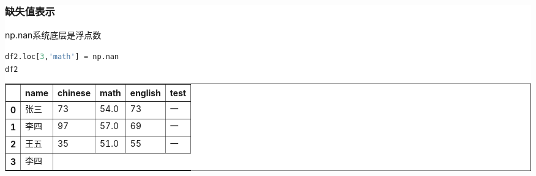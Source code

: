 

### 缺失值表示

np.nan系统底层是浮点数


```python
df2.loc[3,'math'] = np.nan
df2
```




<div>
<style scoped>
    .dataframe tbody tr th:only-of-type {
        vertical-align: middle;
    }

    .dataframe tbody tr th {
        vertical-align: top;
    }

    .dataframe thead th {
        text-align: right;
    }
</style>
<table border="1" class="dataframe">
  <thead>
    <tr style="text-align: right;">
      <th></th>
      <th>name</th>
      <th>chinese</th>
      <th>math</th>
      <th>english</th>
      <th>test</th>
    </tr>
  </thead>
  <tbody>
    <tr>
      <th>0</th>
      <td>张三</td>
      <td>73</td>
      <td>54.0</td>
      <td>73</td>
      <td>一</td>
    </tr>
    <tr>
      <th>1</th>
      <td>李四</td>
      <td>97</td>
      <td>57.0</td>
      <td>69</td>
      <td>一</td>
    </tr>
    <tr>
      <th>2</th>
      <td>王五</td>
      <td>35</td>
      <td>51.0</td>
      <td>55</td>
      <td>一</td>
    </tr>
    <tr>
      <th>3</th>
      <td>李四</td>